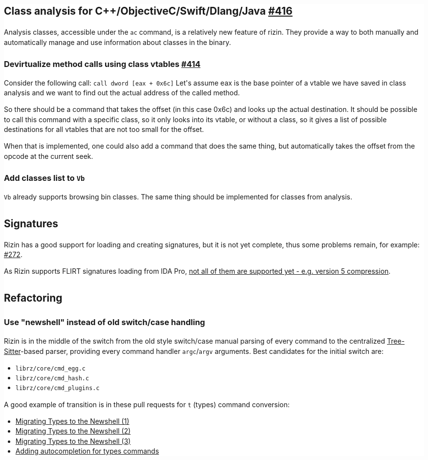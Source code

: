 ## Class analysis for C++/ObjectiveC/Swift/Dlang/Java [#416](https://github.com/rizinorg/rizin/issues/416)

Analysis classes, accessible under the `ac` command, is a relatively new feature of rizin.
They provide a way to both manually and automatically manage and use information about classes in the binary.

### Devirtualize method calls using class vtables [#414](https://github.com/rizinorg/rizin/issues/414)

Consider the following call: `call dword [eax + 0x6c]`
Let's assume eax is the base pointer of a vtable we have saved in class analysis and we want to find out the actual address of the called method.

So there should be a command that takes the offset (in this case 0x6c) and looks up the actual destination.
It should be possible to call this command with a specific class, so it only looks into its vtable, or without a class, so it gives a list of possible destinations for all vtables that are not too small for the offset.

When that is implemented, one could also add a command that does the same thing, but automatically takes the offset from the opcode at the current seek.

### Add classes list to `Vb`

`Vb` already supports browsing bin classes. The same thing should be implemented for classes from
analysis.

## Signatures

Rizin has a good support for loading and creating signatures, but it is not yet complete, thus some
problems remain, for example: [#272](https://github.com/rizinorg/rizin/issues/272).

As Rizin supports FLIRT signatures loading from IDA Pro, [not all of them are supported yet - e.g. version 5 compression](https://github.com/rizinorg/rizin/issues/417).

## Refactoring

### Use "newshell" instead of old switch/case handling

Rizin is in the middle of the switch from the old style switch/case manual parsing of every command
to the centralized [Tree-Sitter](https://tree-sitter.github.io/tree-sitter/)-based parser, providing every command handler `argc`/`argv`
arguments.
Best candidates for the initial switch are:
- `librz/core/cmd_egg.c`
- `librz/core/cmd_hash.c`
- `librz/core/cmd_plugins.c`

A good example of transition is in these pull requests for `t` (types) command conversion:
- [Migrating Types to the Newshell (1)](https://github.com/rizinorg/rizin/pull/700)
- [Migrating Types to the Newshell (2)](https://github.com/rizinorg/rizin/pull/728)
- [Migrating Types to the Newshell (3)](https://github.com/rizinorg/rizin/pull/739)
- [Adding autocompletion for types commands](https://github.com/rizinorg/rizin/pull/785)
